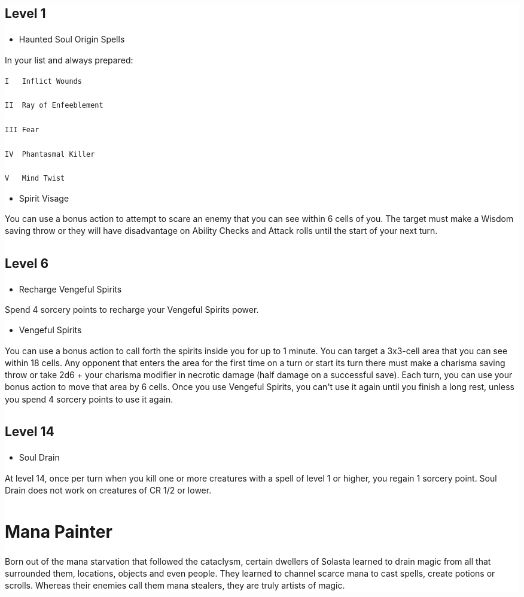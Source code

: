 
## Level 1

* Haunted Soul Origin Spells

In your list and always prepared: 

	I	Inflict Wounds

	II	Ray of Enfeeblement

	III	Fear

	IV	Phantasmal Killer

	V	Mind Twist

* Spirit Visage

You can use a bonus action to attempt to scare an enemy that you can see within 6 cells of you. The target must make a Wisdom saving throw or they will have disadvantage on Ability Checks and Attack rolls until the start of your next turn.


## Level 6

* Recharge Vengeful Spirits

Spend 4 sorcery points to recharge your Vengeful Spirits power.

* Vengeful Spirits

You can use a bonus action to call forth the spirits inside you for up to 1 minute. You can target a 3x3-cell area that you can see within 18 cells. Any opponent that enters the area for the first time on a turn or start its turn there must make a charisma saving throw or take 2d6 + your charisma modifier in necrotic damage (half damage on a successful save). Each turn, you can use your bonus action to move that area by 6 cells. Once you use Vengeful Spirits, you can't use it again until you finish a long rest, unless you spend 4 sorcery points to use it again.


## Level 14

* Soul Drain

At level 14, once per turn when you kill one or more creatures with a spell of level 1 or higher, you regain 1 sorcery point. Soul Drain does not work on creatures of CR 1/2 or lower.




# Mana Painter

Born out of the mana starvation that followed the cataclysm, certain dwellers of Solasta learned to drain magic from all that surrounded them, locations, objects and even people. They learned to channel scarce mana to cast spells, create potions or scrolls. Whereas their enemies call them mana stealers, they are truly artists of magic.

